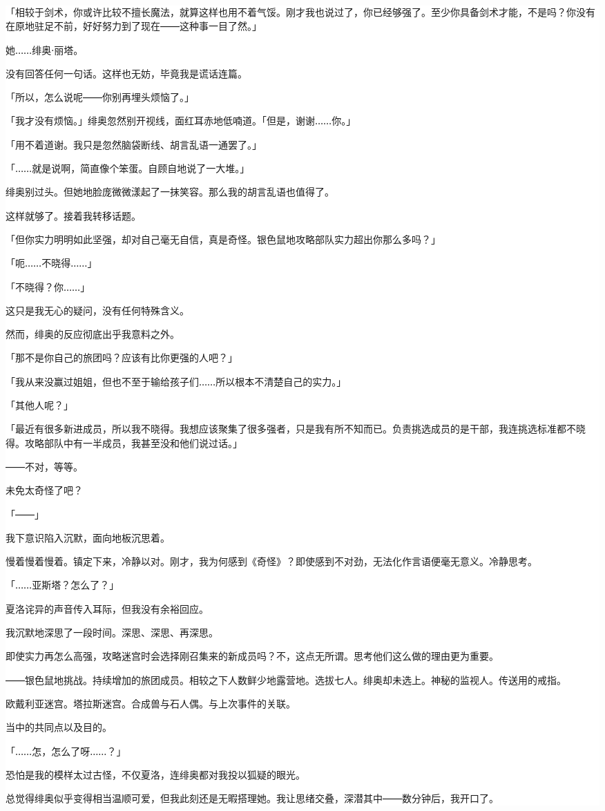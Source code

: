 「相较于剑术，你或许比较不擅长魔法，就算这样也用不着气馁。刚才我也说过了，你已经够强了。至少你具备剑术才能，不是吗？你没有在原地驻足不前，好好努力到了现在——这种事一目了然。」

她……绯奥·丽塔。

没有回答任何一句话。这样也无妨，毕竟我是谎话连篇。

「所以，怎么说呢——你别再埋头烦恼了。」

「我才没有烦恼。」绯奥忽然别开视线，面红耳赤地低喃道。「但是，谢谢……你。」

「用不着道谢。我只是忽然脑袋断线、胡言乱语一通罢了。」

「……就是说啊，简直像个笨蛋。自顾自地说了一大堆。」

绯奥别过头。但她地脸庞微微漾起了一抹笑容。那么我的胡言乱语也值得了。

这样就够了。接着我转移话题。

「但你实力明明如此坚强，却对自己毫无自信，真是奇怪。银色鼠地攻略部队实力超出你那么多吗？」

「呃……不晓得……」

「不晓得？你……」

这只是我无心的疑问，没有任何特殊含义。

然而，绯奥的反应彻底出乎我意料之外。

「那不是你自己的旅团吗？应该有比你更强的人吧？」

「我从来没赢过姐姐，但也不至于输给孩子们……所以根本不清楚自己的实力。」

「其他人呢？」

「最近有很多新进成员，所以我不晓得。我想应该聚集了很多强者，只是我有所不知而已。负责挑选成员的是干部，我连挑选标准都不晓得。攻略部队中有一半成员，我甚至没和他们说过话。」

——不对，等等。

未免太奇怪了吧？

「——」

我下意识陷入沉默，面向地板沉思着。

慢着慢着慢着。镇定下来，冷静以对。刚才，我为何感到《奇怪》？即使感到不对劲，无法化作言语便毫无意义。冷静思考。

「……亚斯塔？怎么了？」

夏洛诧异的声音传入耳际，但我没有余裕回应。

我沉默地深思了一段时间。深思、深思、再深思。

即使实力再怎么高强，攻略迷宫时会选择刚召集来的新成员吗？不，这点无所谓。思考他们这么做的理由更为重要。

——银色鼠地挑战。持续增加的旅团成员。相较之下人数鲜少地露营地。选拔七人。绯奥却未选上。神秘的监视人。传送用的戒指。

欧戴利亚迷宫。塔拉斯迷宫。合成兽与石人偶。与上次事件的关联。

当中的共同点以及目的。

「……怎，怎么了呀……？」

恐怕是我的模样太过古怪，不仅夏洛，连绯奥都对我投以狐疑的眼光。

总觉得绯奥似乎变得相当温顺可爱，但我此刻还是无暇搭理她。我让思绪交叠，深潜其中——数分钟后，我开口了。
